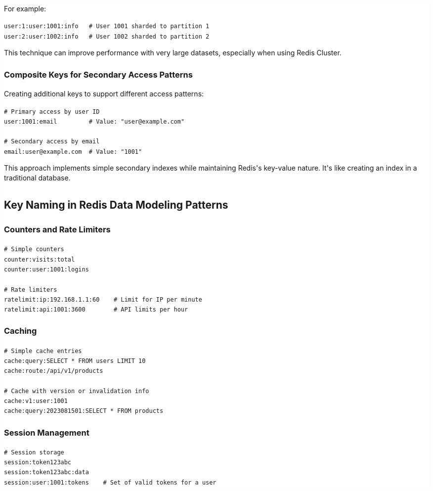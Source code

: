 For example:

```
user:1:user:1001:info   # User 1001 sharded to partition 1
user:2:user:1002:info   # User 1002 sharded to partition 2
```

This technique can improve performance with very large datasets, especially when using Redis Cluster.

### Composite Keys for Secondary Access Patterns

Creating additional keys to support different access patterns:

```
# Primary access by user ID
user:1001:email         # Value: "user@example.com"

# Secondary access by email
email:user@example.com  # Value: "1001"
```

This approach implements simple secondary indexes while maintaining Redis's key-value nature. It's like creating an index in a traditional database.

## Key Naming in Redis Data Modeling Patterns

### Counters and Rate Limiters

```
# Simple counters
counter:visits:total
counter:user:1001:logins

# Rate limiters
ratelimit:ip:192.168.1.1:60    # Limit for IP per minute
ratelimit:api:1001:3600        # API limits per hour
```

### Caching

```
# Simple cache entries
cache:query:SELECT * FROM users LIMIT 10
cache:route:/api/v1/products

# Cache with version or invalidation info
cache:v1:user:1001
cache:query:2023081501:SELECT * FROM products
```

### Session Management

```
# Session storage
session:token123abc
session:token123abc:data
session:user:1001:tokens    # Set of valid tokens for a user
```
